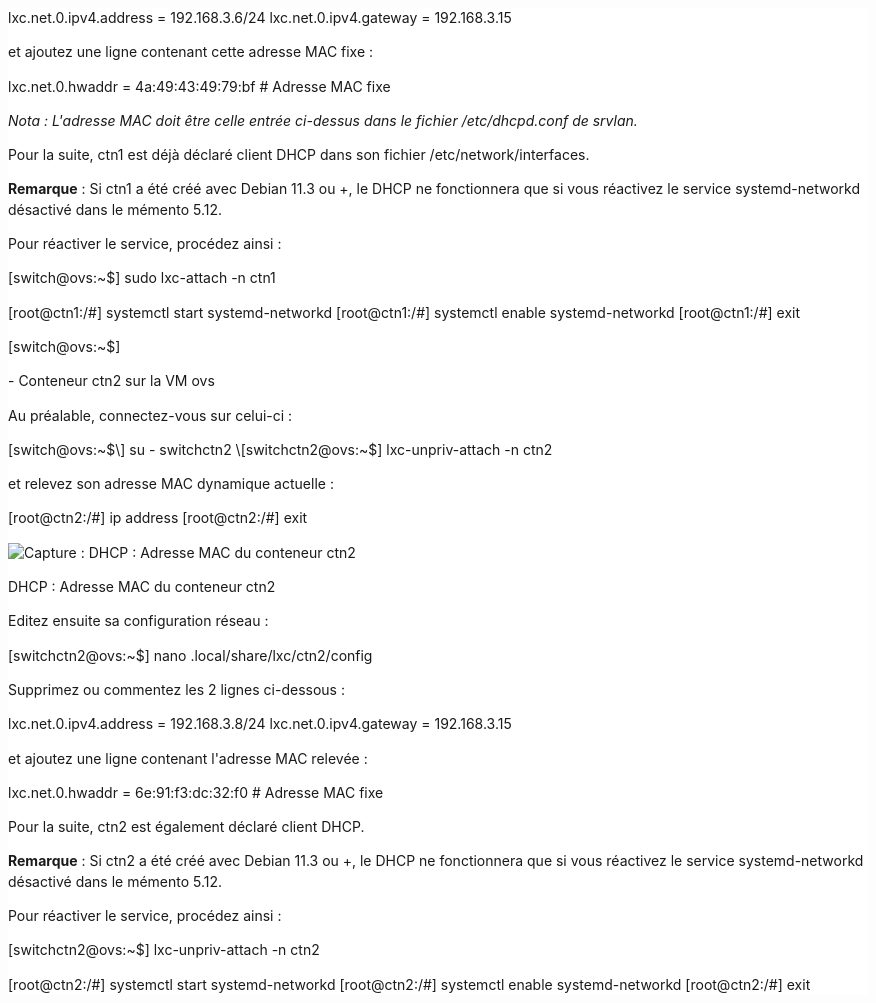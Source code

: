 lxc.net.0.ipv4.address = 192.168.3.6/24
lxc.net.0.ipv4.gateway = 192.168.3.15

et ajoutez une ligne contenant cette adresse MAC fixe :

lxc.net.0.hwaddr = 4a:49:43:49:79:bf    \# Adresse MAC fixe

_Nota : L'adresse MAC doit être celle entrée ci-dessus dans le fichier /etc/dhcpd.conf de srvlan._

Pour la suite, ctn1 est déjà déclaré client DHCP dans son fichier /etc/network/interfaces.

**Remarque** : Si ctn1 a été créé avec Debian 11.3 ou +, le DHCP ne fonctionnera que si vous réactivez le service systemd-networkd désactivé dans le mémento 5.12.

Pour réactiver le service, procédez ainsi :

\[switch@ovs:~$\] sudo lxc-attach -n ctn1

\[root@ctn1:/#\] systemctl start systemd-networkd
\[root@ctn1:/#\] systemctl enable systemd-networkd
\[root@ctn1:/#\] exit

\[switch@ovs:~$\] 

\- Conteneur ctn2 sur la VM ovs

Au préalable, connectez-vous sur celui-ci :

\[switch@ovs:~$\] su - switchctn2
\[switchctn2@ovs:~$\] lxc-unpriv-attach -n ctn2

et relevez son adresse MAC dynamique actuelle :

\[root@ctn2:/#\] ip address
\[root@ctn2:/#\] exit

![Capture : DHCP : Adresse MAC du conteneur ctn2](/wp-content/uploads/2022/01/lxc-ctn2-adresse-mac.webp)

DHCP : Adresse MAC du conteneur ctn2

Editez ensuite sa configuration réseau :

\[switchctn2@ovs:~$\] nano .local/share/lxc/ctn2/config

Supprimez ou commentez les 2 lignes ci-dessous :

lxc.net.0.ipv4.address = 192.168.3.8/24
lxc.net.0.ipv4.gateway = 192.168.3.15

et ajoutez une ligne contenant l'adresse MAC relevée :

lxc.net.0.hwaddr = 6e:91:f3:dc:32:f0    \# Adresse MAC fixe

Pour la suite, ctn2 est également déclaré client DHCP.

**Remarque** : Si ctn2 a été créé avec Debian 11.3 ou +, le DHCP ne fonctionnera que si vous réactivez le service systemd-networkd désactivé dans le mémento 5.12.

Pour réactiver le service, procédez ainsi :

\[switchctn2@ovs:~$\] lxc-unpriv-attach -n ctn2

\[root@ctn2:/#\] systemctl start systemd-networkd
\[root@ctn2:/#\] systemctl enable systemd-networkd
\[root@ctn2:/#\] exit
